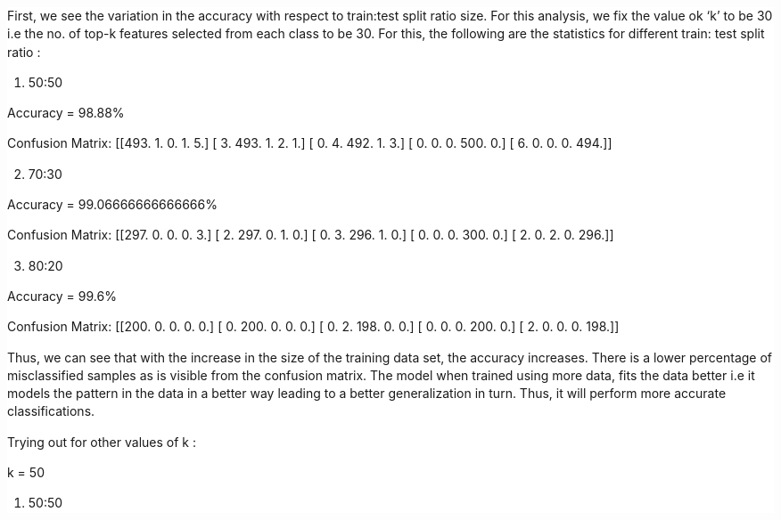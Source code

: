 First, we see the variation in the accuracy with respect to train:test split ratio size. For this analysis, we fix the value ok ‘k’ to be 30 i.e the no. of top-k features selected from each class to be 30. For this, the following are the statistics for different train: test split ratio :

1. 50:50


Accuracy = 98.88%                      



Confusion Matrix: 
[[493.   1.   0.   1.   5.]
 [  3. 493.   1.   2.   1.]
 [  0.   4. 492.   1.   3.]
 [  0.   0.   0. 500.   0.]
 [  6.   0.   0.   0. 494.]]




2. 70:30

Accuracy = 99.06666666666666%

Confusion Matrix: 
[[297.   0.   0.   0.   3.]
 [  2. 297.   0.   1.   0.]
 [  0.   3. 296.   1.   0.]
 [  0.   0.   0. 300.   0.]
 [  2.   0.   2.   0. 296.]]






3. 80:20

Accuracy = 99.6%

Confusion Matrix: 
[[200.   0.   0.   0.   0.]
 [  0. 200.   0.   0.   0.]
 [  0.   2. 198.   0.   0.]
 [  0.   0.   0. 200.   0.]
 [  2.   0.   0.   0. 198.]]




Thus, we can see that with the increase in the size of the training data set, the accuracy increases. There is a lower percentage of misclassified samples as is visible from the confusion matrix. The model when trained using more data, fits the data better i.e it models the pattern in the data in a better way leading to a better generalization in turn. Thus, it will perform more accurate classifications. 

Trying out for other values of k :

k = 50

1. 50:50

